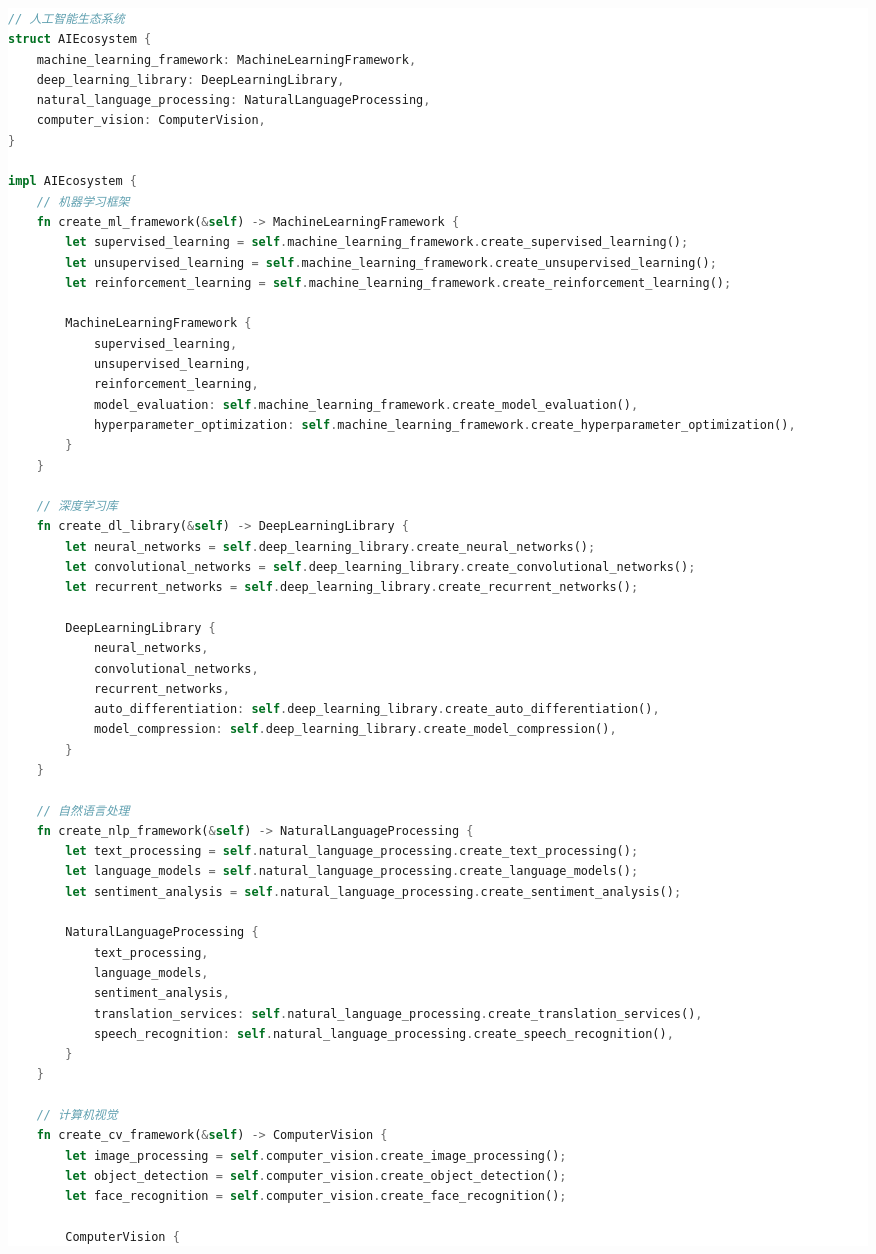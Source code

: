 ```rust
// 人工智能生态系统
struct AIEcosystem {
    machine_learning_framework: MachineLearningFramework,
    deep_learning_library: DeepLearningLibrary,
    natural_language_processing: NaturalLanguageProcessing,
    computer_vision: ComputerVision,
}

impl AIEcosystem {
    // 机器学习框架
    fn create_ml_framework(&self) -> MachineLearningFramework {
        let supervised_learning = self.machine_learning_framework.create_supervised_learning();
        let unsupervised_learning = self.machine_learning_framework.create_unsupervised_learning();
        let reinforcement_learning = self.machine_learning_framework.create_reinforcement_learning();
        
        MachineLearningFramework {
            supervised_learning,
            unsupervised_learning,
            reinforcement_learning,
            model_evaluation: self.machine_learning_framework.create_model_evaluation(),
            hyperparameter_optimization: self.machine_learning_framework.create_hyperparameter_optimization(),
        }
    }
    
    // 深度学习库
    fn create_dl_library(&self) -> DeepLearningLibrary {
        let neural_networks = self.deep_learning_library.create_neural_networks();
        let convolutional_networks = self.deep_learning_library.create_convolutional_networks();
        let recurrent_networks = self.deep_learning_library.create_recurrent_networks();
        
        DeepLearningLibrary {
            neural_networks,
            convolutional_networks,
            recurrent_networks,
            auto_differentiation: self.deep_learning_library.create_auto_differentiation(),
            model_compression: self.deep_learning_library.create_model_compression(),
        }
    }
    
    // 自然语言处理
    fn create_nlp_framework(&self) -> NaturalLanguageProcessing {
        let text_processing = self.natural_language_processing.create_text_processing();
        let language_models = self.natural_language_processing.create_language_models();
        let sentiment_analysis = self.natural_language_processing.create_sentiment_analysis();
        
        NaturalLanguageProcessing {
            text_processing,
            language_models,
            sentiment_analysis,
            translation_services: self.natural_language_processing.create_translation_services(),
            speech_recognition: self.natural_language_processing.create_speech_recognition(),
        }
    }
    
    // 计算机视觉
    fn create_cv_framework(&self) -> ComputerVision {
        let image_processing = self.computer_vision.create_image_processing();
        let object_detection = self.computer_vision.create_object_detection();
        let face_recognition = self.computer_vision.create_face_recognition();
        
        ComputerVision {
```